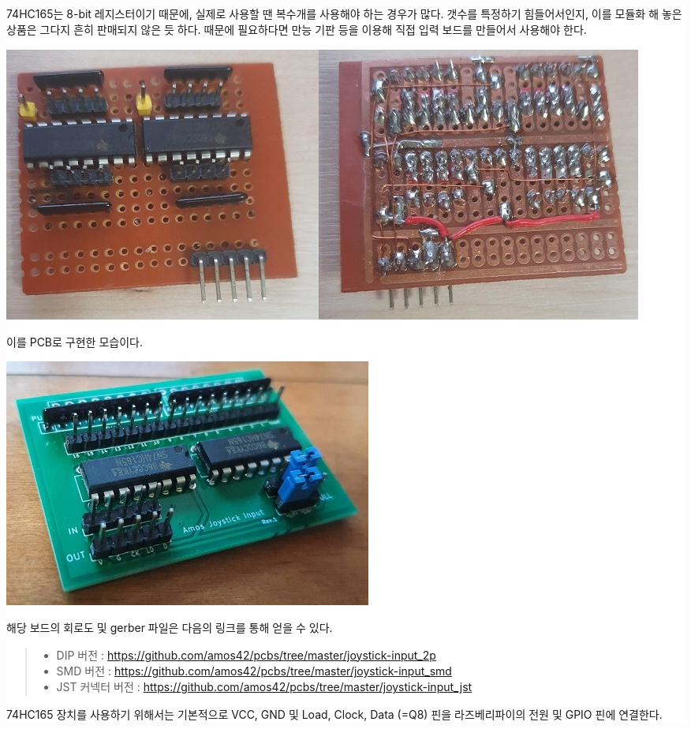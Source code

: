 74HC165는 8-bit 레지스터이기 때문에, 실제로 사용할 땐 복수개를 사용해야 하는 경우가 많다.
갯수를 특정하기 힘들어서인지, 이를 모듈화 해 놓은 상품은 그다지 흔히 판매되지 않은 듯 하다.
때문에 필요하다면 만능 기판 등을 이용해 직접 입력 보드를 만들어서 사용해야 한다.

![74HC165 Board DIY Board](images/74hc165-board_01.jpg)

이를 PCB로 구현한 모습이다.

![74HC165 Board](images/74hc165-board_02.jpg)

해당 보드의 회로도 및 gerber 파일은 다음의 링크를 통해 얻을 수 있다.

> - DIP 버전 : https://github.com/amos42/pcbs/tree/master/joystick-input_2p
> - SMD 버전 : https://github.com/amos42/pcbs/tree/master/joystick-input_smd
> - JST 커넥터 버전 : https://github.com/amos42/pcbs/tree/master/joystick-input_jst

74HC165 장치를 사용하기 위해서는 기본적으로 VCC, GND 및 Load, Clock, Data (=Q8) 핀을 라즈베리파이의 전원 및 GPIO 핀에 연결한다.
